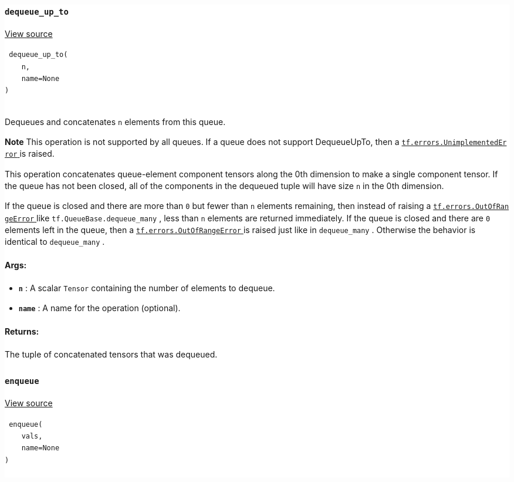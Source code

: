 ###  `dequeue_up_to` 
[View source](https://github.com/tensorflow/tensorflow/blob/r2.0/tensorflow/python/ops/data_flow_ops.py#L503-L542)



```
 dequeue_up_to(
    n,
    name=None
)
 
```

Dequeues and concatenates  `n`  elements from this queue.

**Note**  This operation is not supported by all queues.  If a queue does not
support DequeueUpTo, then a [ `tf.errors.UnimplementedError` ](https://tensorflow.google.cn/api_docs/python/tf/errors/UnimplementedError) is raised.

This operation concatenates queue-element component tensors along
the 0th dimension to make a single component tensor. If the queue
has not been closed, all of the components in the dequeued tuple
will have size  `n`  in the 0th dimension.

If the queue is closed and there are more than  `0`  but fewer than
 `n`  elements remaining, then instead of raising a
[ `tf.errors.OutOfRangeError` ](https://tensorflow.google.cn/api_docs/python/tf/errors/OutOfRangeError) like  `tf.QueueBase.dequeue_many` ,
less than  `n`  elements are returned immediately.  If the queue is
closed and there are  `0`  elements left in the queue, then a
[ `tf.errors.OutOfRangeError` ](https://tensorflow.google.cn/api_docs/python/tf/errors/OutOfRangeError) is raised just like in  `dequeue_many` .
Otherwise the behavior is identical to  `dequeue_many` .



#### Args:

- **`n`** : A scalar  `Tensor`  containing the number of elements to dequeue.

- **`name`** : A name for the operation (optional).



#### Returns:
The tuple of concatenated tensors that was dequeued.



###  `enqueue` 
[View source](https://github.com/tensorflow/tensorflow/blob/r2.0/tensorflow/python/ops/data_flow_ops.py#L312-L349)



```
 enqueue(
    vals,
    name=None
)
 
```

